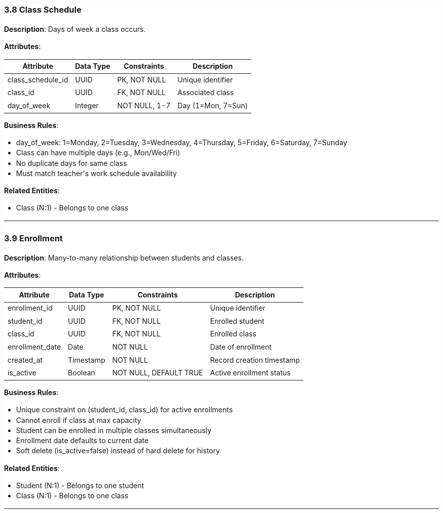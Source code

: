 
### 3.8 Class Schedule

**Description**: Days of week a class occurs.

**Attributes**:

| Attribute | Data Type | Constraints | Description |
|-----------|-----------|-------------|-------------|
| class_schedule_id | UUID | PK, NOT NULL | Unique identifier |
| class_id | UUID | FK, NOT NULL | Associated class |
| day_of_week | Integer | NOT NULL, 1-7 | Day (1=Mon, 7=Sun) |

**Business Rules**:
- day_of_week: 1=Monday, 2=Tuesday, 3=Wednesday, 4=Thursday, 5=Friday, 6=Saturday, 7=Sunday
- Class can have multiple days (e.g., Mon/Wed/Fri)
- No duplicate days for same class
- Must match teacher's work schedule availability

**Related Entities**:
- Class (N:1) - Belongs to one class

---

### 3.9 Enrollment

**Description**: Many-to-many relationship between students and classes.

**Attributes**:

| Attribute | Data Type | Constraints | Description |
|-----------|-----------|-------------|-------------|
| enrollment_id | UUID | PK, NOT NULL | Unique identifier |
| student_id | UUID | FK, NOT NULL | Enrolled student |
| class_id | UUID | FK, NOT NULL | Enrolled class |
| enrollment_date | Date | NOT NULL | Date of enrollment |
| created_at | Timestamp | NOT NULL | Record creation timestamp |
| is_active | Boolean | NOT NULL, DEFAULT TRUE | Active enrollment status |

**Business Rules**:
- Unique constraint on (student_id, class_id) for active enrollments
- Cannot enroll if class at max capacity
- Student can be enrolled in multiple classes simultaneously
- Enrollment date defaults to current date
- Soft delete (is_active=false) instead of hard delete for history

**Related Entities**:
- Student (N:1) - Belongs to one student
- Class (N:1) - Belongs to one class

---
